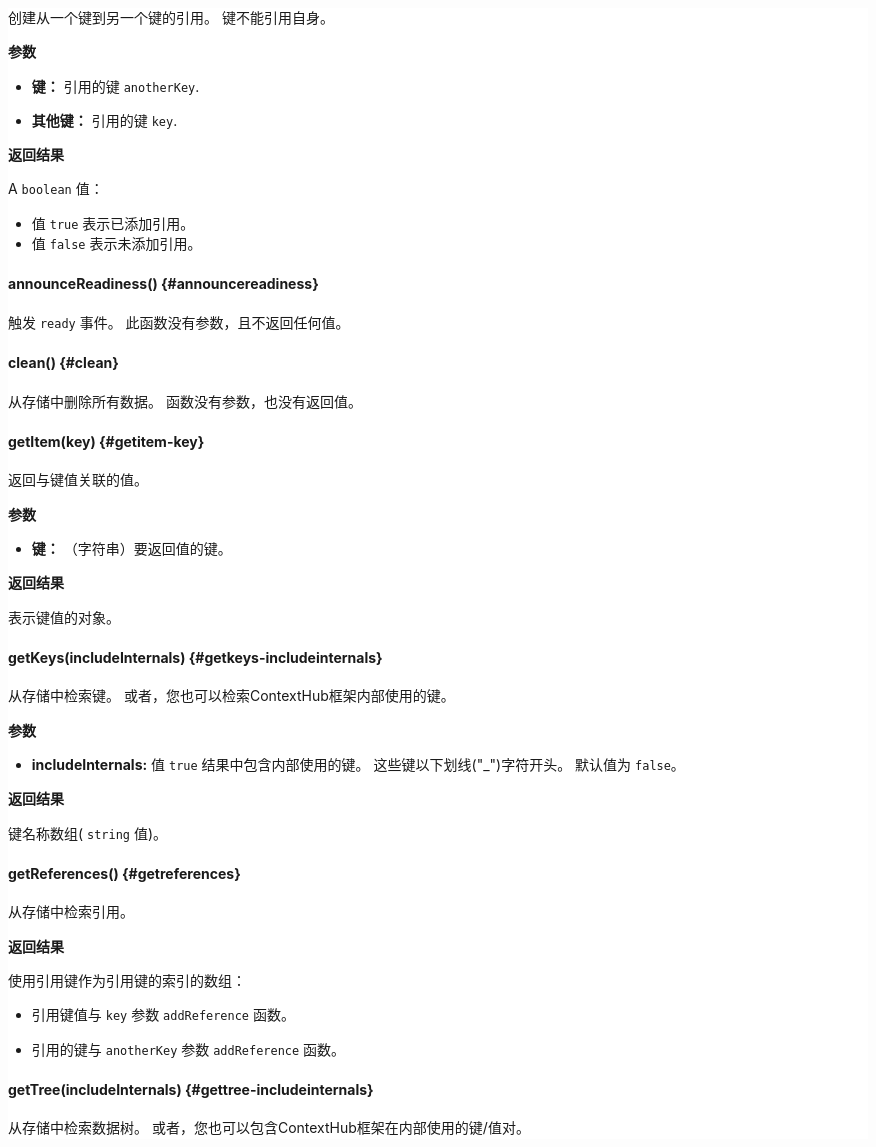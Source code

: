 创建从一个键到另一个键的引用。 键不能引用自身。

**参数**

* **键：** 引用的键 `anotherKey`.

* **其他键：** 引用的键 `key`.

**返回结果**

A `boolean` 值：

* 值 `true` 表示已添加引用。
* 值 `false` 表示未添加引用。

#### announceReadiness() {#announcereadiness}

触发 `ready` 事件。 此函数没有参数，且不返回任何值。

#### clean() {#clean}

从存储中删除所有数据。 函数没有参数，也没有返回值。

#### getItem(key) {#getitem-key}

返回与键值关联的值。

**参数**

* **键：** （字符串）要返回值的键。

**返回结果**

表示键值的对象。

#### getKeys(includeInternals) {#getkeys-includeinternals}

从存储中检索键。 或者，您也可以检索ContextHub框架内部使用的键。

**参数**

* **includeInternals:** 值 `true` 结果中包含内部使用的键。 这些键以下划线(&quot;_&quot;)字符开头。 默认值为 `false`。

**返回结果**

键名称数组( `string` 值)。

#### getReferences() {#getreferences}

从存储中检索引用。

**返回结果**

使用引用键作为引用键的索引的数组：

* 引用键值与 `key` 参数 `addReference` 函数。

* 引用的键与 `anotherKey` 参数 `addReference` 函数。

#### getTree(includeInternals) {#gettree-includeinternals}

从存储中检索数据树。 或者，您也可以包含ContextHub框架在内部使用的键/值对。
